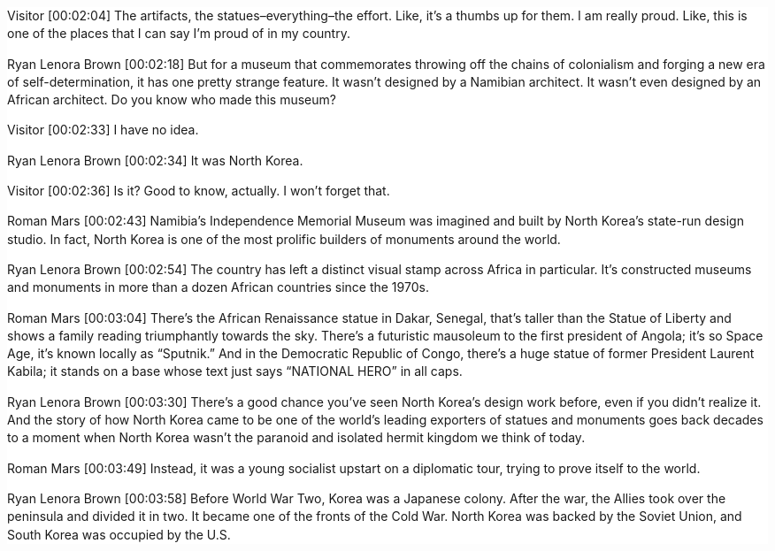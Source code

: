 
Visitor 
[00:02:04] The artifacts, the statues–everything–the effort. Like, it’s a thumbs up for them. I am really proud. Like, this is one of the places that I can say I’m proud of in my country. 


Ryan Lenora Brown 
[00:02:18] But for a museum that commemorates throwing off the chains of colonialism and forging a new era of self-determination, it has one pretty strange feature. It wasn’t designed by a Namibian architect. It wasn’t even designed by an African architect. Do you know who made this museum? 


Visitor 
[00:02:33] I have no idea. 


Ryan Lenora Brown 
[00:02:34] It was North Korea. 


Visitor 
[00:02:36] Is it? Good to know, actually. I won’t forget that. 


Roman Mars 
[00:02:43] Namibia’s Independence Memorial Museum was imagined and built by North Korea’s state-run design studio. In fact, North Korea is one of the most prolific builders of monuments around the world. 


Ryan Lenora Brown 
[00:02:54] The country has left a distinct visual stamp across Africa in particular. It’s constructed museums and monuments in more than a dozen African countries since the 1970s. 


Roman Mars 
[00:03:04] There’s the African Renaissance statue in Dakar, Senegal, that’s taller than the Statue of Liberty and shows a family reading triumphantly towards the sky. There’s a futuristic mausoleum to the first president of Angola; it’s so Space Age, it’s known locally as “Sputnik.” And in the Democratic Republic of Congo, there’s a huge statue of former President Laurent Kabila; it stands on a base whose text just says “NATIONAL HERO” in all caps. 


Ryan Lenora Brown 
[00:03:30] There’s a good chance you’ve seen North Korea’s design work before, even if you didn’t realize it. And the story of how North Korea came to be one of the world’s leading exporters of statues and monuments goes back decades to a moment when North Korea wasn’t the paranoid and isolated hermit kingdom we think of today. 


Roman Mars 
[00:03:49] Instead, it was a young socialist upstart on a diplomatic tour, trying to prove itself to the world. 


Ryan Lenora Brown 
[00:03:58] Before World War Two, Korea was a Japanese colony. After the war, the Allies took over the peninsula and divided it in two. It became one of the fronts of the Cold War. North Korea was backed by the Soviet Union, and South Korea was occupied by the U.S.

